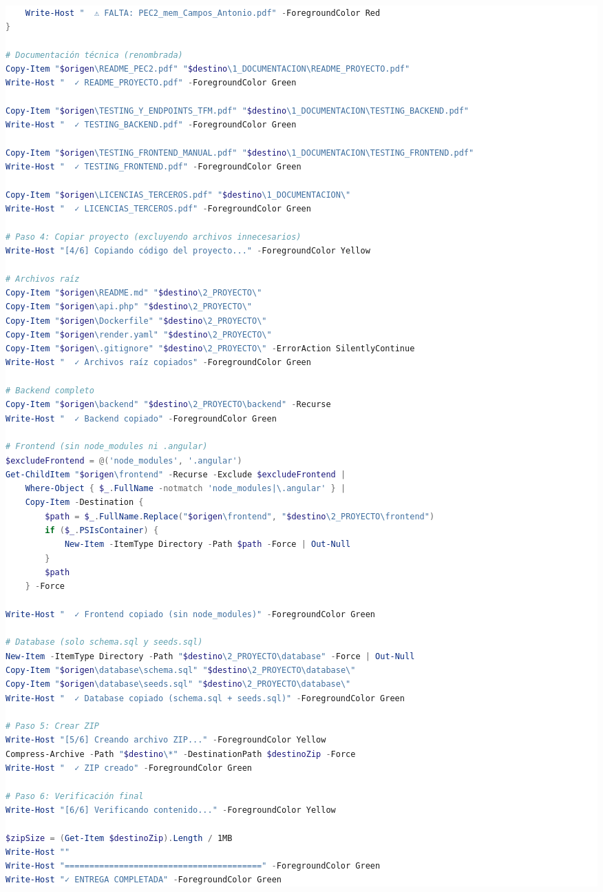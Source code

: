 ```powershell
    Write-Host "  ⚠ FALTA: PEC2_mem_Campos_Antonio.pdf" -ForegroundColor Red
}

# Documentación técnica (renombrada)
Copy-Item "$origen\README_PEC2.pdf" "$destino\1_DOCUMENTACION\README_PROYECTO.pdf"
Write-Host "  ✓ README_PROYECTO.pdf" -ForegroundColor Green

Copy-Item "$origen\TESTING_Y_ENDPOINTS_TFM.pdf" "$destino\1_DOCUMENTACION\TESTING_BACKEND.pdf"
Write-Host "  ✓ TESTING_BACKEND.pdf" -ForegroundColor Green

Copy-Item "$origen\TESTING_FRONTEND_MANUAL.pdf" "$destino\1_DOCUMENTACION\TESTING_FRONTEND.pdf"
Write-Host "  ✓ TESTING_FRONTEND.pdf" -ForegroundColor Green

Copy-Item "$origen\LICENCIAS_TERCEROS.pdf" "$destino\1_DOCUMENTACION\"
Write-Host "  ✓ LICENCIAS_TERCEROS.pdf" -ForegroundColor Green

# Paso 4: Copiar proyecto (excluyendo archivos innecesarios)
Write-Host "[4/6] Copiando código del proyecto..." -ForegroundColor Yellow

# Archivos raíz
Copy-Item "$origen\README.md" "$destino\2_PROYECTO\"
Copy-Item "$origen\api.php" "$destino\2_PROYECTO\"
Copy-Item "$origen\Dockerfile" "$destino\2_PROYECTO\"
Copy-Item "$origen\render.yaml" "$destino\2_PROYECTO\"
Copy-Item "$origen\.gitignore" "$destino\2_PROYECTO\" -ErrorAction SilentlyContinue
Write-Host "  ✓ Archivos raíz copiados" -ForegroundColor Green

# Backend completo
Copy-Item "$origen\backend" "$destino\2_PROYECTO\backend" -Recurse
Write-Host "  ✓ Backend copiado" -ForegroundColor Green

# Frontend (sin node_modules ni .angular)
$excludeFrontend = @('node_modules', '.angular')
Get-ChildItem "$origen\frontend" -Recurse -Exclude $excludeFrontend | 
    Where-Object { $_.FullName -notmatch 'node_modules|\.angular' } |
    Copy-Item -Destination {
        $path = $_.FullName.Replace("$origen\frontend", "$destino\2_PROYECTO\frontend")
        if ($_.PSIsContainer) {
            New-Item -ItemType Directory -Path $path -Force | Out-Null
        }
        $path
    } -Force

Write-Host "  ✓ Frontend copiado (sin node_modules)" -ForegroundColor Green

# Database (solo schema.sql y seeds.sql)
New-Item -ItemType Directory -Path "$destino\2_PROYECTO\database" -Force | Out-Null
Copy-Item "$origen\database\schema.sql" "$destino\2_PROYECTO\database\"
Copy-Item "$origen\database\seeds.sql" "$destino\2_PROYECTO\database\"
Write-Host "  ✓ Database copiado (schema.sql + seeds.sql)" -ForegroundColor Green

# Paso 5: Crear ZIP
Write-Host "[5/6] Creando archivo ZIP..." -ForegroundColor Yellow
Compress-Archive -Path "$destino\*" -DestinationPath $destinoZip -Force
Write-Host "  ✓ ZIP creado" -ForegroundColor Green

# Paso 6: Verificación final
Write-Host "[6/6] Verificando contenido..." -ForegroundColor Yellow

$zipSize = (Get-Item $destinoZip).Length / 1MB
Write-Host ""
Write-Host "========================================" -ForegroundColor Green
Write-Host "✓ ENTREGA COMPLETADA" -ForegroundColor Green
```
